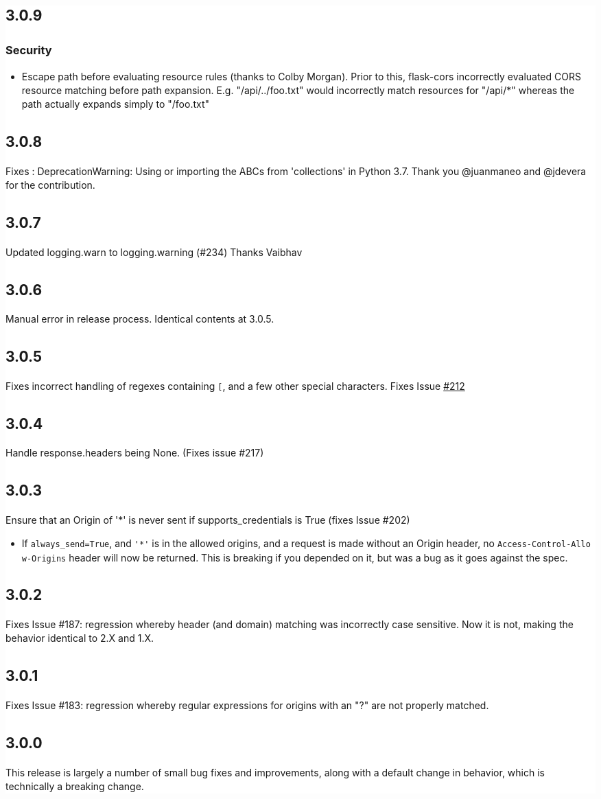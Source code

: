 ## 3.0.9
### Security
 - Escape path before evaluating resource rules (thanks to Colby Morgan). Prior to this, flask-cors incorrectly
 evaluated CORS resource matching before path expansion. E.g. "/api/../foo.txt" would incorrectly match resources for
 "/api/*" whereas the path actually expands simply to "/foo.txt"

## 3.0.8
Fixes : DeprecationWarning: Using or importing the ABCs from 'collections' in Python 3.7.
Thank you @juanmaneo and @jdevera for the contribution.

## 3.0.7
Updated logging.warn to logging.warning (#234) Thanks Vaibhav

## 3.0.6
Manual error in release process. Identical contents at 3.0.5.

## 3.0.5
Fixes incorrect handling of regexes containing `[`, and a few other special characters. Fixes Issue [#212](https://github.com/corydolphin/flask-cors/issues/212)

## 3.0.4
Handle response.headers being None. (Fixes issue #217)

## 3.0.3
Ensure that an Origin of '*' is never sent if supports_credentials is True (fixes Issue #202)
* If `always_send=True`, and `'*'` is in the allowed origins, and a request is made without an Origin header, no `Access-Control-Allow-Origins` header will now be returned. This is breaking if you depended on it, but was a bug as it goes against the spec.

## 3.0.2
Fixes Issue #187: regression whereby header (and domain) matching was incorrectly case sensitive. Now it is not, making the behavior identical to 2.X and 1.X.

## 3.0.1
Fixes Issue #183: regression whereby regular expressions for origins with an "?" are not properly matched.

## 3.0.0

This release is largely a number of small bug fixes and improvements, along with a default change in behavior, which is technically a breaking change.
